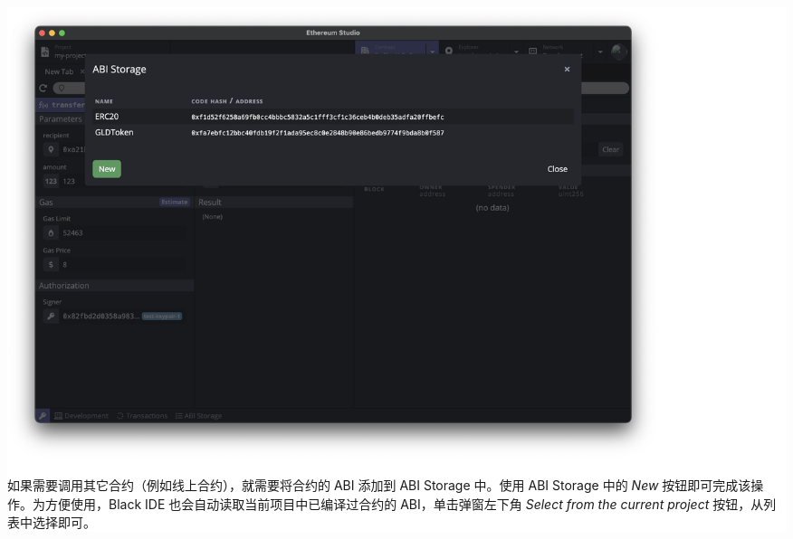   <img src="./screenshots/abi.png" width="720px">
</p>

如果需要调用其它合约（例如线上合约），就需要将合约的 ABI 添加到 ABI Storage 中。使用 ABI Storage 中的 _New_ 按钮即可完成该操作。为方便使用，Black IDE 也会自动读取当前项目中已编译过合约的 ABI，单击弹窗左下角 _Select from the current project_ 按钮，从列表中选择即可。

<p align="center">